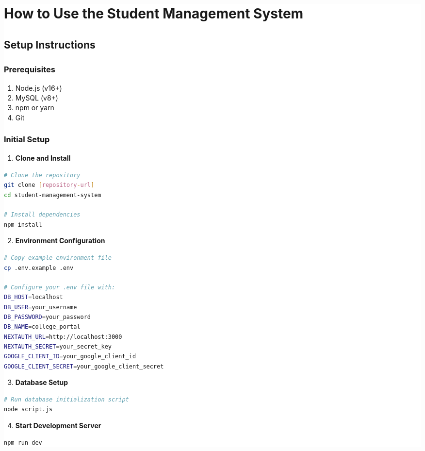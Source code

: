 # How to Use the Student Management System

## Setup Instructions

### Prerequisites

1. Node.js (v16+)
2. MySQL (v8+)
3. npm or yarn
4. Git

### Initial Setup

1. **Clone and Install**

```bash
# Clone the repository
git clone [repository-url]
cd student-management-system

# Install dependencies
npm install
```

2. **Environment Configuration**

```bash
# Copy example environment file
cp .env.example .env

# Configure your .env file with:
DB_HOST=localhost
DB_USER=your_username
DB_PASSWORD=your_password
DB_NAME=college_portal
NEXTAUTH_URL=http://localhost:3000
NEXTAUTH_SECRET=your_secret_key
GOOGLE_CLIENT_ID=your_google_client_id
GOOGLE_CLIENT_SECRET=your_google_client_secret
```

3. **Database Setup**

```bash
# Run database initialization script
node script.js
```

4. **Start Development Server**

```bash
npm run dev
```
